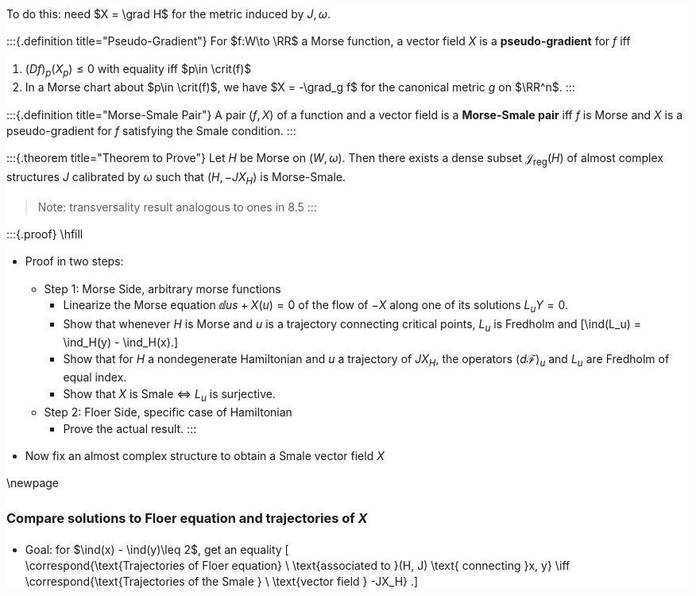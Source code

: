   To do this: need $X = \grad H$ for the metric induced by $J, \omega$.


:::{.definition title="Pseudo-Gradient"}
For $f:W\to \RR$ a Morse function, a vector field $X$ is a **pseudo-gradient** for $f$ iff

1. $(Df)_p(X_p) \leq 0$ with equality iff $p\in \crit(f)$
2. In a Morse chart about $p\in \crit(f)$, we have $X = -\grad_g f$ for the canonical metric $g$ on $\RR^n$.
:::

:::{.definition title="Morse-Smale Pair"}
A pair $(f, X)$ of a function and a vector field is a **Morse-Smale pair** iff $f$ is Morse and $X$ is a pseudo-gradient for $f$ satisfying the Smale condition.
:::

:::{.theorem title="Theorem to Prove"}
Let $H$ be Morse on $(W, \omega)$.
Then there exists a dense subset $\mathcal{J}_{\text{reg}}(H)$ of almost complex structures $J$ calibrated by $\omega$ such that $(H, -JX_H)$ is Morse-Smale.

> Note: transversality result analogous to ones in 8.5
:::


:::{.proof}
\hfill

- Proof in two steps:

  - Step 1: Morse Side, arbitrary morse functions
    - Linearize the Morse equation $\dd{u}{s} + X(u) = 0$ of the flow of $-X$ along one of its solutions $L_u Y = 0$.
    - Show that whenever $H$ is Morse and $u$ is a trajectory connecting critical points, $L_u$ is Fredholm and 
  \[\ind(L_u) = \ind_H(y) - \ind_H(x).\]
    - Show that for $H$ a nondegenerate Hamiltonian and $u$ a trajectory of $JX_H$, the operators $(d\mathcal{F})_u$ and $L_u$ are Fredholm of equal index.
    - Show that $X$ is Smale $\iff$ $L_u$ is surjective.
  - Step 2: Floer Side, specific case of Hamiltonian
    - Prove the actual result.
:::

- Now fix an almost complex structure to obtain a Smale vector field $X$

\newpage

### Compare solutions to Floer equation and trajectories of $X$

- Goal: for $\ind(x) - \ind(y)\leq 2$, get an equality
\[  
\correspond{\text{Trajectories of Floer equation} \\ \text{associated to }(H, J) \text{ connecting }x, y} 
\iff
\correspond{\text{Trajectories of the Smale } \\ \text{vector field } -JX_H}
.\]
